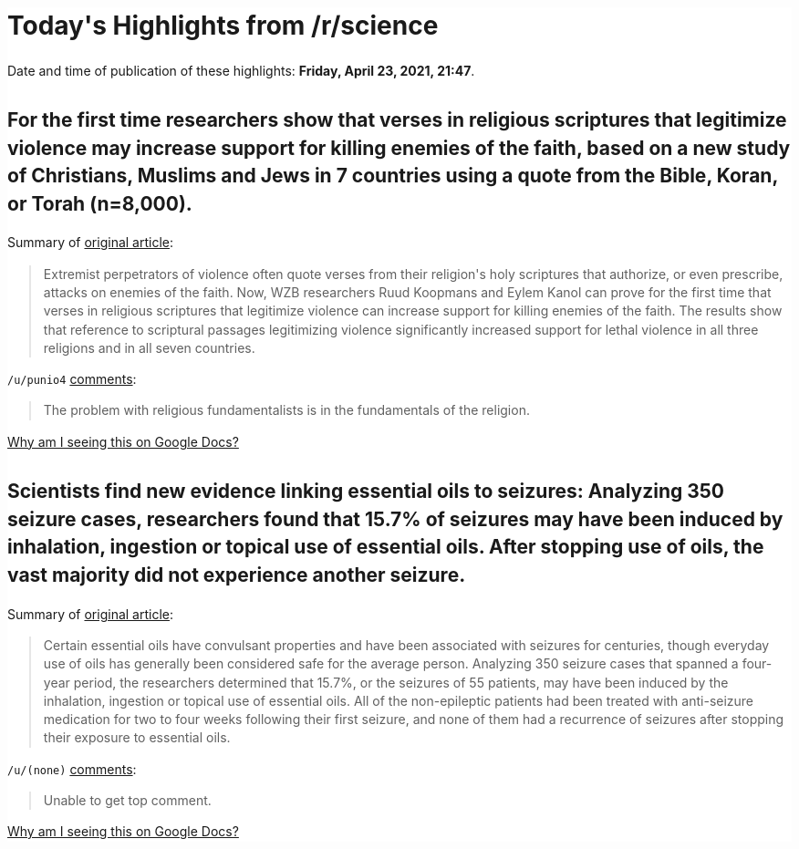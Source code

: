 # Today's Highlights from /r/science

Date and time of publication of these highlights: **Friday, April 23, 2021, 21:47**.

## For the first time researchers show that verses in religious scriptures that legitimize violence may increase support for killing enemies of the faith, based on a new study of Christians, Muslims and Jews in 7 countries using a quote from the Bible, Koran, or Torah (n=8,000).

Summary of [original article](https://www.wzb.eu/en/press-release/violence-legitimizing-verses-in-religious-scriptures-increase-support-for-lethal-violence):

> Extremist perpetrators of violence often quote verses from their religion's holy scriptures that authorize, or even prescribe, attacks on enemies of the faith. Now, WZB researchers Ruud Koopmans and Eylem Kanol can prove for the first time that verses in religious scriptures that legitimize violence can increase support for killing enemies of the faith. The results show that reference to scriptural passages legitimizing violence significantly increased support for lethal violence in all three religions and in all seven countries.

`/u/punio4` [comments](https://www.reddit.com/r/science/comments/mx6yhq/for_the_first_time_researchers_show_that_verses/):

> The problem with religious fundamentalists is in the fundamentals of the religion.

[Why am I seeing this on Google Docs?](https://docs.google.com/document/d/1Dc6We63vOXIZsc0op-Bt4abqkYjXzOigalQqFxmvvbM/edit?usp=sharing)

## Scientists find new evidence linking essential oils to seizures: Analyzing 350 seizure cases, researchers found that 15.7% of seizures may have been induced by inhalation, ingestion or topical use of essential oils. After stopping use of oils, the vast majority did not experience another seizure.

Summary of [original article](https://academictimes.com/scientists-find-new-evidence-linking-essential-oils-to-seizures/):

> Certain essential oils have convulsant properties and have been associated with seizures for centuries, though everyday use of oils has generally been considered safe for the average person. Analyzing 350 seizure cases that spanned a four-year period, the researchers determined that 15.7%, or the seizures of 55 patients, may have been induced by the inhalation, ingestion or topical use of essential oils. All of the non-epileptic patients had been treated with anti-seizure medication for two to four weeks following their first seizure, and none of them had a recurrence of seizures after stopping their exposure to essential oils.

`/u/(none)` [comments](https://www.reddit.com/r/science/comments/mwtdiq/scientists_find_new_evidence_linking_essential/):

> Unable to get top comment.

[Why am I seeing this on Google Docs?](https://docs.google.com/document/d/1Dc6We63vOXIZsc0op-Bt4abqkYjXzOigalQqFxmvvbM/edit?usp=sharing)
